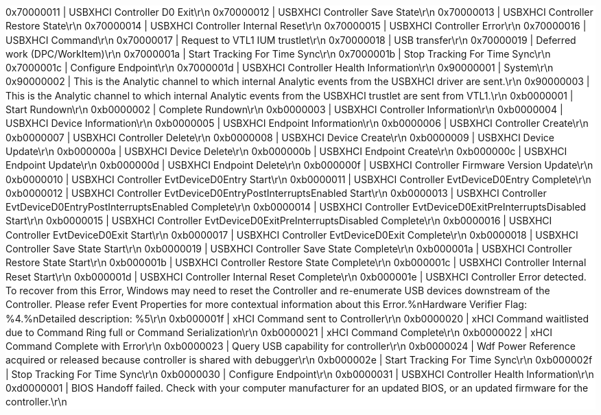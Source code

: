 0x70000011 | USBXHCI Controller D0 Exit\r\n
0x70000012 | USBXHCI Controller Save State\r\n
0x70000013 | USBXHCI Controller Restore State\r\n
0x70000014 | USBXHCI Controller Internal Reset\r\n
0x70000015 | USBXHCI Controller Error\r\n
0x70000016 | USBXHCI Command\r\n
0x70000017 | Request to VTL1 IUM trustlet\r\n
0x70000018 | USB transfer\r\n
0x70000019 | Deferred work (DPC/WorkItem)\r\n
0x7000001a | Start Tracking For Time Sync\r\n
0x7000001b | Stop Tracking For Time Sync\r\n
0x7000001c | Configure Endpoint\r\n
0x7000001d | USBXHCI Controller Health Information\r\n
0x90000001 | System\r\n
0x90000002 | This is the Analytic channel to which internal Analytic events from the USBXHCI driver are sent.\r\n
0x90000003 | This is the Analytic channel to which internal Analytic events from the USBXHCI trustlet are sent from VTL1.\r\n
0xb0000001 | Start Rundown\r\n
0xb0000002 | Complete Rundown\r\n
0xb0000003 | USBXHCI Controller Information\r\n
0xb0000004 | USBXHCI Device Information\r\n
0xb0000005 | USBXHCI Endpoint Information\r\n
0xb0000006 | USBXHCI Controller Create\r\n
0xb0000007 | USBXHCI Controller Delete\r\n
0xb0000008 | USBXHCI Device Create\r\n
0xb0000009 | USBXHCI Device Update\r\n
0xb000000a | USBXHCI Device Delete\r\n
0xb000000b | USBXHCI Endpoint Create\r\n
0xb000000c | USBXHCI Endpoint Update\r\n
0xb000000d | USBXHCI Endpoint Delete\r\n
0xb000000f | USBXHCI Controller Firmware Version Update\r\n
0xb0000010 | USBXHCI Controller EvtDeviceD0Entry Start\r\n
0xb0000011 | USBXHCI Controller EvtDeviceD0Entry Complete\r\n
0xb0000012 | USBXHCI Controller EvtDeviceD0EntryPostInterruptsEnabled Start\r\n
0xb0000013 | USBXHCI Controller EvtDeviceD0EntryPostInterruptsEnabled Complete\r\n
0xb0000014 | USBXHCI Controller EvtDeviceD0ExitPreInterruptsDisabled Start\r\n
0xb0000015 | USBXHCI Controller EvtDeviceD0ExitPreInterruptsDisabled Complete\r\n
0xb0000016 | USBXHCI Controller EvtDeviceD0Exit Start\r\n
0xb0000017 | USBXHCI Controller EvtDeviceD0Exit Complete\r\n
0xb0000018 | USBXHCI Controller Save State Start\r\n
0xb0000019 | USBXHCI Controller Save State Complete\r\n
0xb000001a | USBXHCI Controller Restore State Start\r\n
0xb000001b | USBXHCI Controller Restore State Complete\r\n
0xb000001c | USBXHCI Controller Internal Reset Start\r\n
0xb000001d | USBXHCI Controller Internal Reset Complete\r\n
0xb000001e | USBXHCI Controller Error detected. To recover from this Error, Windows may need to reset the Controller and re-enumerate USB devices downstream of the Controller. Please refer Event Properties for more contextual information about this Error.%nHardware Verifier Flag: %4.%nDetailed description: %5\r\n
0xb000001f | xHCI Command sent to Controller\r\n
0xb0000020 | xHCI Command waitlisted due to Command Ring full or Command Serialization\r\n
0xb0000021 | xHCI Command Complete\r\n
0xb0000022 | xHCI Command Complete with Error\r\n
0xb0000023 | Query USB capability for controller\r\n
0xb0000024 | Wdf Power Reference acquired or released because controller is shared with debugger\r\n
0xb000002e | Start Tracking For Time Sync\r\n
0xb000002f | Stop Tracking For Time Sync\r\n
0xb0000030 | Configure Endpoint\r\n
0xb0000031 | USBXHCI Controller Health Information\r\n
0xd0000001 | BIOS Handoff failed. Check with your computer manufacturer for an updated BIOS, or an updated firmware for the controller.\r\n